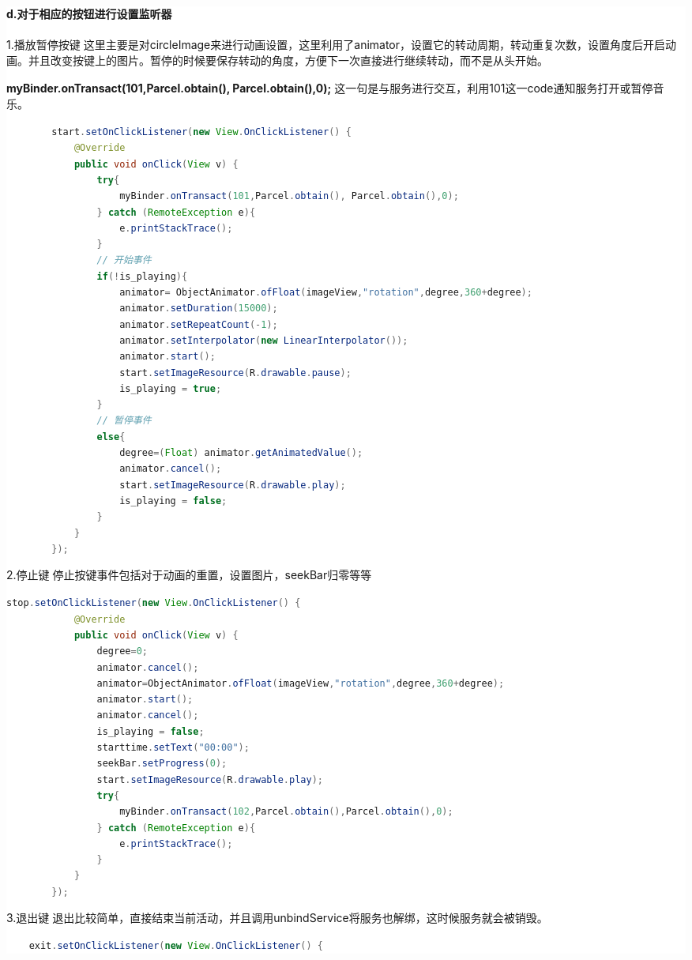 #### d.对于相应的按钮进行设置监听器
1.播放暂停按键
这里主要是对circleImage来进行动画设置，这里利用了animator，设置它的转动周期，转动重复次数，设置角度后开启动画。并且改变按键上的图片。暂停的时候要保存转动的角度，方便下一次直接进行继续转动，而不是从头开始。

**myBinder.onTransact(101,Parcel.obtain(), Parcel.obtain(),0);** 这一句是与服务进行交互，利用101这一code通知服务打开或暂停音乐。

```java
		start.setOnClickListener(new View.OnClickListener() {
            @Override
            public void onClick(View v) {
                try{
                    myBinder.onTransact(101,Parcel.obtain(), Parcel.obtain(),0);
                } catch (RemoteException e){
                    e.printStackTrace();
                }
                // 开始事件
                if(!is_playing){
                    animator= ObjectAnimator.ofFloat(imageView,"rotation",degree,360+degree);
                    animator.setDuration(15000);
                    animator.setRepeatCount(-1);
                    animator.setInterpolator(new LinearInterpolator());
                    animator.start();
                    start.setImageResource(R.drawable.pause);
                    is_playing = true;
                }
                // 暂停事件
                else{
                    degree=(Float) animator.getAnimatedValue();
                    animator.cancel();
                    start.setImageResource(R.drawable.play);
                    is_playing = false;
                }
            }
        });
```

2.停止键
停止按键事件包括对于动画的重置，设置图片，seekBar归零等等
```java
stop.setOnClickListener(new View.OnClickListener() {
            @Override
            public void onClick(View v) {
                degree=0;
                animator.cancel();
                animator=ObjectAnimator.ofFloat(imageView,"rotation",degree,360+degree);
                animator.start();
                animator.cancel();
                is_playing = false;
                starttime.setText("00:00");
                seekBar.setProgress(0);
                start.setImageResource(R.drawable.play);
                try{
                    myBinder.onTransact(102,Parcel.obtain(),Parcel.obtain(),0);
                } catch (RemoteException e){
                    e.printStackTrace();
                }
            }
        });
```
3.退出键
退出比较简单，直接结束当前活动，并且调用unbindService将服务也解绑，这时候服务就会被销毁。
```java
	exit.setOnClickListener(new View.OnClickListener() {
```